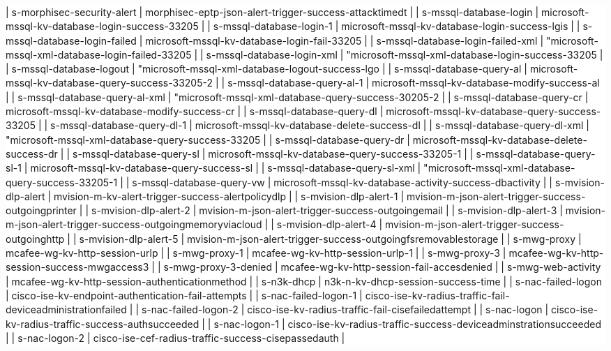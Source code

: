 | s-morphisec-security-alert                   | morphisec-eptp-json-alert-trigger-success-attacktimedt                         |
| s-mssql-database-login                       | microsoft-mssql-kv-database-login-success-33205                                |
| s-mssql-database-login-1                     | microsoft-mssql-kv-database-login-success-lgis                                 |
| s-mssql-database-login-failed                | microsoft-mssql-kv-database-login-fail-33205                                   |
| s-mssql-database-login-failed-xml            | "microsoft-mssql-xml-database-login-failed-33205                               |
| s-mssql-database-login-xml                   | "microsoft-mssql-xml-database-login-success-33205                              |
| s-mssql-database-logout                      | "microsoft-mssql-xml-database-logout-success-lgo                               |
| s-mssql-database-query-al                    | microsoft-mssql-kv-database-query-success-33205-2                              |
| s-mssql-database-query-al-1                  | microsoft-mssql-kv-database-modify-success-al                                  |
| s-mssql-database-query-al-xml                | "microsoft-mssql-xml-database-query-success-30205-2                            |
| s-mssql-database-query-cr                    | microsoft-mssql-kv-database-modify-success-cr                                  |
| s-mssql-database-query-dl                    | microsoft-mssql-kv-database-query-success-33205                                |
| s-mssql-database-query-dl-1                  | microsoft-mssql-kv-database-delete-success-dl                                  |
| s-mssql-database-query-dl-xml                | "microsoft-mssql-xml-database-query-success-33205                              |
| s-mssql-database-query-dr                    | microsoft-mssql-kv-database-delete-success-dr                                  |
| s-mssql-database-query-sl                    | microsoft-mssql-kv-database-query-success-33205-1                              |
| s-mssql-database-query-sl-1                  | microsoft-mssql-kv-database-query-success-sl                                   |
| s-mssql-database-query-sl-xml                | "microsoft-mssql-xml-database-query-success-33205-1                            |
| s-mssql-database-query-vw                    | microsoft-mssql-kv-database-activity-success-dbactivity                        |
| s-mvision-dlp-alert                          | mvision-m-kv-alert-trigger-success-alertpolicydlp                              |
| s-mvision-dlp-alert-1                        | mvision-m-json-alert-trigger-success-outgoingprinter                           |
| s-mvision-dlp-alert-2                        | mvision-m-json-alert-trigger-success-outgoingemail                             |
| s-mvision-dlp-alert-3                        | mvision-m-json-alert-trigger-success-outgoingmemoryviacloud                    |
| s-mvision-dlp-alert-4                        | mvision-m-json-alert-trigger-success-outgoinghttp                              |
| s-mvision-dlp-alert-5                        | mvision-m-json-alert-trigger-success-outgoingfsremovablestorage                |
| s-mwg-proxy                                  | mcafee-wg-kv-http-session-urlp                                                 |
| s-mwg-proxy-1                                | mcafee-wg-kv-http-session-urlp-1                                               |
| s-mwg-proxy-3                                | mcafee-wg-kv-http-session-success-mwgaccess3                                   |
| s-mwg-proxy-3-denied                         | mcafee-wg-kv-http-session-fail-accesdenied                                     |
| s-mwg-web-activity                           | mcafee-wg-kv-http-session-authenticationmethod                                 |
| s-n3k-dhcp                                   | n3k-n-kv-dhcp-session-success-time                                             |
| s-nac-failed-logon                           | cisco-ise-kv-endpoint-authentication-fail-attempts                             |
| s-nac-failed-logon-1                         | cisco-ise-kv-radius-traffic-fail-deviceadministrationfailed                    |
| s-nac-failed-logon-2                         | cisco-ise-kv-radius-traffic-fail-cisefailedattempt                             |
| s-nac-logon                                  | cisco-ise-kv-radius-traffic-success-authsucceeded                              |
| s-nac-logon-1                                | cisco-ise-kv-radius-traffic-success-deviceadminstrationsucceeded               |
| s-nac-logon-2                                | cisco-ise-cef-radius-traffic-success-cisepassedauth                            |